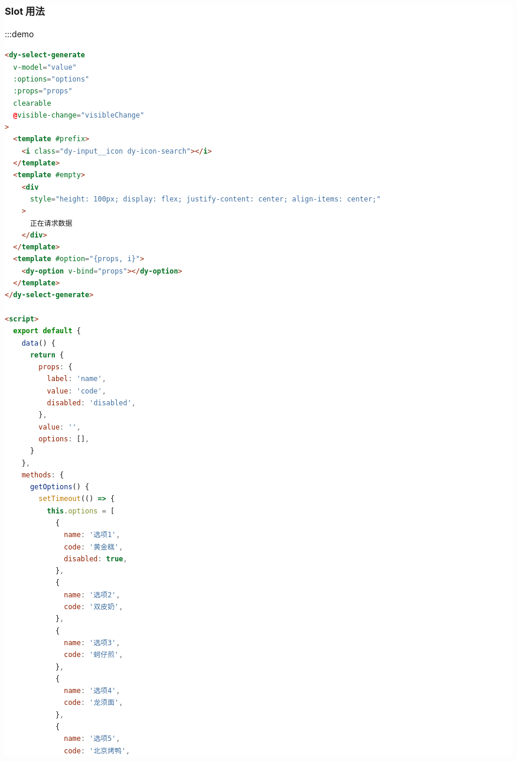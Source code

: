 ### Slot 用法

:::demo

```html
<dy-select-generate
  v-model="value"
  :options="options"
  :props="props"
  clearable
  @visible-change="visibleChange"
>
  <template #prefix>
    <i class="dy-input__icon dy-icon-search"></i>
  </template>
  <template #empty>
    <div
      style="height: 100px; display: flex; justify-content: center; align-items: center;"
    >
      正在请求数据
    </div>
  </template>
  <template #option="{props, i}">
    <dy-option v-bind="props"></dy-option>
  </template>
</dy-select-generate>

<script>
  export default {
    data() {
      return {
        props: {
          label: 'name',
          value: 'code',
          disabled: 'disabled',
        },
        value: '',
        options: [],
      }
    },
    methods: {
      getOptions() {
        setTimeout(() => {
          this.options = [
            {
              name: '选项1',
              code: '黄金糕',
              disabled: true,
            },
            {
              name: '选项2',
              code: '双皮奶',
            },
            {
              name: '选项3',
              code: '蚵仔煎',
            },
            {
              name: '选项4',
              code: '龙须面',
            },
            {
              name: '选项5',
              code: '北京烤鸭',
```